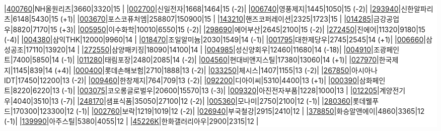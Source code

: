 |[400760](https://finance.daum.net/quotes/A400760)|NH올원리츠|3660|3320|15 |
|[002700](https://finance.daum.net/quotes/A002700)|신일전자|1668|1464|15 (-2)|
|[006740](https://finance.daum.net/quotes/A006740)|영풍제지|1445|1050|15 (-2)|
|[293940](https://finance.daum.net/quotes/A293940)|신한알파리츠|6148|5430|15 (+1)|
|[003670](https://finance.daum.net/quotes/A003670)|포스코퓨처엠|258807|150900|15 |
|[143210](https://finance.daum.net/quotes/A143210)|핸즈코퍼레이션|2325|1723|15 |
|[014285](https://finance.daum.net/quotes/A014285)|금강공업우|8820|7170|15 (+3)|
|[005950](https://finance.daum.net/quotes/A005950)|이수화학|10010|6550|15 (-2)|
|[298690](https://finance.daum.net/quotes/A298690)|에어부산|2645|2100|15 (-2)|
|[272450](https://finance.daum.net/quotes/A272450)|진에어|11320|9180|15 (-4)|
|[004380](https://finance.daum.net/quotes/A004380)|삼익THK|12000|9960|14 |
|[018470](https://finance.daum.net/quotes/A018470)|조일알미늄|2030|1549|14 (-1)|
|[001795](https://finance.daum.net/quotes/A001795)|대한제당우|2745|2545|14 (+1)|
|[006660](https://finance.daum.net/quotes/A006660)|삼성공조|17110|13920|14 |
|[272550](https://finance.daum.net/quotes/A272550)|삼양패키징|18090|14100|14 |
|[004985](https://finance.daum.net/quotes/A004985)|성신양회우|12460|11680|14 (-18)|
|[004910](https://finance.daum.net/quotes/A004910)|조광페인트|7400|5850|14 (-1)|
|[011280](https://finance.daum.net/quotes/A011280)|태림포장|2480|2085|14 (-2)|
|[004560](https://finance.daum.net/quotes/A004560)|현대비앤지스틸|17380|13060|14 (+1)|
|[027970](https://finance.daum.net/quotes/A027970)|한국제지|1145|839|14 (+4)|
|[000400](https://finance.daum.net/quotes/A000400)|롯데손해보험|2710|1888|13 (-2)|
|[033250](https://finance.daum.net/quotes/A033250)|체시스|1407|1155|13 (-2)|
|[267850](https://finance.daum.net/quotes/A267850)|아시아나IDT|17450|12200|13 (-2)|
|[009460](https://finance.daum.net/quotes/A009460)|한창제지|764|709|13 (-2)|
|[092200](https://finance.daum.net/quotes/A092200)|디아이씨|5310|4400|13 (+1)|
|[000390](https://finance.daum.net/quotes/A000390)|삼화페인트|8220|6220|13 (-1)|
|[003075](https://finance.daum.net/quotes/A003075)|코오롱글로벌우|20600|15570|13 (-3)|
|[009320](https://finance.daum.net/quotes/A009320)|아진전자부품|1228|1000|13 |
|[012205](https://finance.daum.net/quotes/A012205)|계양전기우|4040|3510|13 (-7)|
|[248170](https://finance.daum.net/quotes/A248170)|샘표식품|35050|27100|12 (-2)|
|[005360](https://finance.daum.net/quotes/A005360)|모나미|2750|2100|12 (-1)|
|[280360](https://finance.daum.net/quotes/A280360)|롯데웰푸드|170300|123300|12 (-1)|
|[002760](https://finance.daum.net/quotes/A002760)|보락|1219|1019|12 (-2)|
|[026940](https://finance.daum.net/quotes/A026940)|부국철강|2915|2410|12 |
|[378850](https://finance.daum.net/quotes/A378850)|화승알앤에이|4860|3365|12 (-1)|
|[139990](https://finance.daum.net/quotes/A139990)|아주스틸|5380|4055|12 |
|[45226K](https://finance.daum.net/quotes/A45226K)|한화갤러리아우|2900|2315|12 |